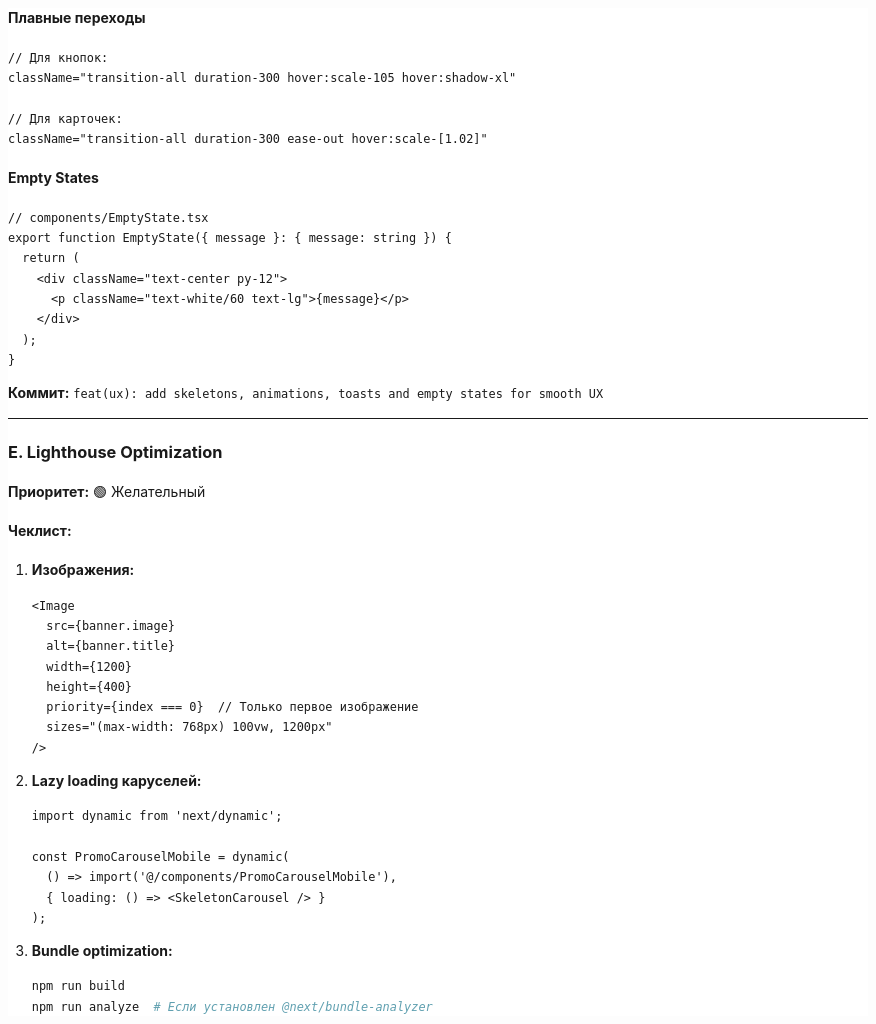 #### Плавные переходы

```tsx
// Для кнопок:
className="transition-all duration-300 hover:scale-105 hover:shadow-xl"

// Для карточек:
className="transition-all duration-300 ease-out hover:scale-[1.02]"
```

#### Empty States

```tsx
// components/EmptyState.tsx
export function EmptyState({ message }: { message: string }) {
  return (
    <div className="text-center py-12">
      <p className="text-white/60 text-lg">{message}</p>
    </div>
  );
}
```

**Коммит:** `feat(ux): add skeletons, animations, toasts and empty states for smooth UX`

---

### E. Lighthouse Optimization

**Приоритет:** 🟢 Желательный

#### Чеклист:

1. **Изображения:**
   ```tsx
   <Image
     src={banner.image}
     alt={banner.title}
     width={1200}
     height={400}
     priority={index === 0}  // Только первое изображение
     sizes="(max-width: 768px) 100vw, 1200px"
   />
   ```

2. **Lazy loading каруселей:**
   ```tsx
   import dynamic from 'next/dynamic';

   const PromoCarouselMobile = dynamic(
     () => import('@/components/PromoCarouselMobile'),
     { loading: () => <SkeletonCarousel /> }
   );
   ```

3. **Bundle optimization:**
   ```bash
   npm run build
   npm run analyze  # Если установлен @next/bundle-analyzer
   ```
